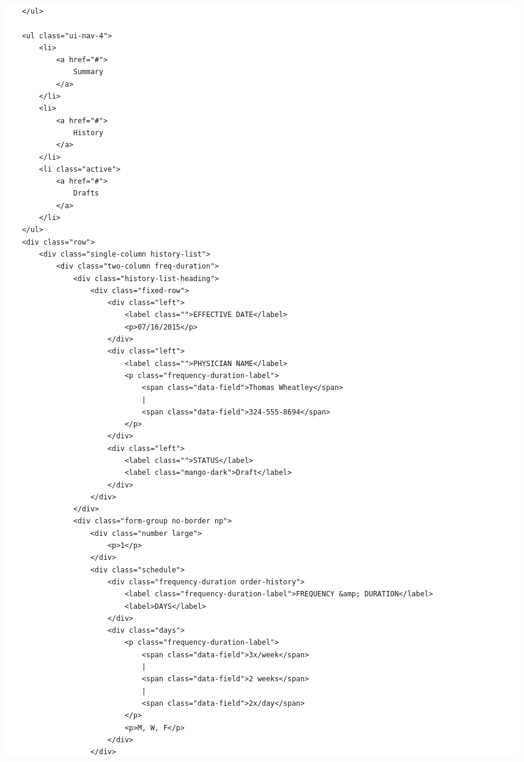         </ul>

        <ul class="ui-nav-4">
            <li>
                <a href="#">
                    Summary
                </a>
            </li>
            <li>
                <a href="#">
                    History
                </a>
            </li>
            <li class="active">
                <a href="#">
                    Drafts
                </a>
            </li>
        </ul>
        <div class="row">
            <div class="single-column history-list">
                <div class="two-column freq-duration">
                    <div class="history-list-heading">
                        <div class="fixed-row">
                            <div class="left">
                                <label class="">EFFECTIVE DATE</label>
                                <p>07/16/2015</p>
                            </div>
                            <div class="left">
                                <label class="">PHYSICIAN NAME</label>
                                <p class="frequency-duration-label">
                                    <span class="data-field">Thomas Wheatley</span>
                                    |
                                    <span class="data-field">324-555-8694</span>
                                </p>
                            </div>
                            <div class="left">
                                <label class="">STATUS</label>
                                <label class="mango-dark">Draft</label>
                            </div>
                        </div>
                    </div>
                    <div class="form-group no-border np">
                        <div class="number large">
                            <p>1</p>
                        </div>
                        <div class="schedule">
                            <div class="frequency-duration order-history">
                                <label class="frequency-duration-label">FREQUENCY &amp; DURATION</label>
                                <label>DAYS</label>
                            </div>
                            <div class="days">
                                <p class="frequency-duration-label">
                                    <span class="data-field">3x/week</span>
                                    |
                                    <span class="data-field">2 weeks</span>
                                    |
                                    <span class="data-field">2x/day</span>
                                </p>
                                <p>M, W, F</p>
                            </div>
                        </div>